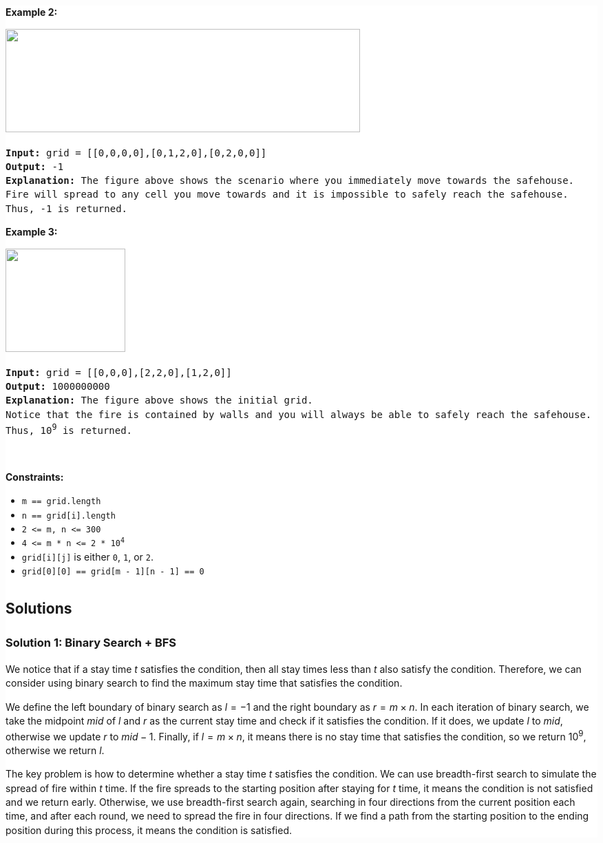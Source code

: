 <p><strong class="example">Example 2:</strong></p>
<img alt="" src="https://fastly.jsdelivr.net/gh/doocs/leetcode@main/solution/2200-2299/2258.Escape%20the%20Spreading%20Fire/images/ex2new2.jpg" style="width: 515px; height: 150px;" />
<pre>
<strong>Input:</strong> grid = [[0,0,0,0],[0,1,2,0],[0,2,0,0]]
<strong>Output:</strong> -1
<strong>Explanation:</strong> The figure above shows the scenario where you immediately move towards the safehouse.
Fire will spread to any cell you move towards and it is impossible to safely reach the safehouse.
Thus, -1 is returned.
</pre>

<p><strong class="example">Example 3:</strong></p>
<img alt="" src="https://fastly.jsdelivr.net/gh/doocs/leetcode@main/solution/2200-2299/2258.Escape%20the%20Spreading%20Fire/images/ex3new.jpg" style="width: 174px; height: 150px;" />
<pre>
<strong>Input:</strong> grid = [[0,0,0],[2,2,0],[1,2,0]]
<strong>Output:</strong> 1000000000
<strong>Explanation:</strong> The figure above shows the initial grid.
Notice that the fire is contained by walls and you will always be able to safely reach the safehouse.
Thus, 10<sup>9</sup> is returned.
</pre>

<p>&nbsp;</p>
<p><strong>Constraints:</strong></p>

<ul>
	<li><code>m == grid.length</code></li>
	<li><code>n == grid[i].length</code></li>
	<li><code>2 &lt;= m, n &lt;= 300</code></li>
	<li><code>4 &lt;= m * n &lt;= 2 * 10<sup>4</sup></code></li>
	<li><code>grid[i][j]</code> is either <code>0</code>, <code>1</code>, or <code>2</code>.</li>
	<li><code>grid[0][0] == grid[m - 1][n - 1] == 0</code></li>
</ul>

## Solutions

### Solution 1: Binary Search + BFS

We notice that if a stay time $t$ satisfies the condition, then all stay times less than $t$ also satisfy the condition. Therefore, we can consider using binary search to find the maximum stay time that satisfies the condition.

We define the left boundary of binary search as $l=-1$ and the right boundary as $r=m \times n$. In each iteration of binary search, we take the midpoint $mid$ of $l$ and $r$ as the current stay time and check if it satisfies the condition. If it does, we update $l$ to $mid$, otherwise we update $r$ to $mid-1$. Finally, if $l=m \times n$, it means there is no stay time that satisfies the condition, so we return $10^9$, otherwise we return $l$.

The key problem is how to determine whether a stay time $t$ satisfies the condition. We can use breadth-first search to simulate the spread of fire within $t$ time. If the fire spreads to the starting position after staying for $t$ time, it means the condition is not satisfied and we return early. Otherwise, we use breadth-first search again, searching in four directions from the current position each time, and after each round, we need to spread the fire in four directions. If we find a path from the starting position to the ending position during this process, it means the condition is satisfied.
